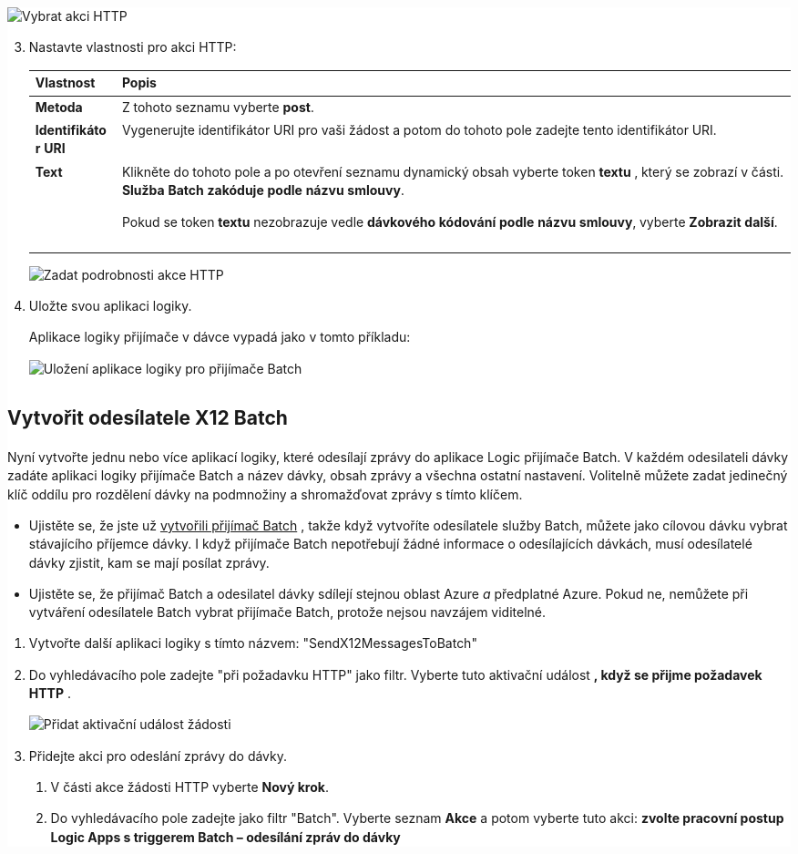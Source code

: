    ![Vybrat akci HTTP](./media/logic-apps-scenario-EDI-send-batch-messages/batch-receiver-add-http-action.png)

3. Nastavte vlastnosti pro akci HTTP:

   | Vlastnost | Popis | 
   |----------|-------------|
   | **Metoda** | Z tohoto seznamu vyberte **post**. | 
   | **Identifikátor URI** | Vygenerujte identifikátor URI pro vaši žádost a potom do tohoto pole zadejte tento identifikátor URI. | 
   | **Text** | Klikněte do tohoto pole a po otevření seznamu dynamický obsah vyberte token **textu** , který se zobrazí v části. **Služba Batch zakóduje podle názvu smlouvy**. <p>Pokud se token **textu** nezobrazuje vedle **dávkového kódování podle názvu smlouvy**, vyberte **Zobrazit další**. | 
   ||| 

   ![Zadat podrobnosti akce HTTP](./media/logic-apps-scenario-EDI-send-batch-messages/batch-receiver-add-http-action-details.png)

4. Uložte svou aplikaci logiky. 

   Aplikace logiky přijímače v dávce vypadá jako v tomto příkladu: 

   ![Uložení aplikace logiky pro přijímače Batch](./media/logic-apps-scenario-EDI-send-batch-messages/batch-receiver-finished.png)

<a name="sender"></a>

## <a name="create-x12-batch-sender"></a>Vytvořit odesílatele X12 Batch

Nyní vytvořte jednu nebo více aplikací logiky, které odesílají zprávy do aplikace Logic přijímače Batch. V každém odesilateli dávky zadáte aplikaci logiky přijímače Batch a název dávky, obsah zprávy a všechna ostatní nastavení. Volitelně můžete zadat jedinečný klíč oddílu pro rozdělení dávky na podmnožiny a shromažďovat zprávy s tímto klíčem. 

* Ujistěte se, že jste už [vytvořili přijímač Batch](#receiver) , takže když vytvoříte odesílatele služby Batch, můžete jako cílovou dávku vybrat stávajícího příjemce dávky. I když přijímače Batch nepotřebují žádné informace o odesílajících dávkách, musí odesílatelé dávky zjistit, kam se mají posílat zprávy. 

* Ujistěte se, že přijímač Batch a odesilatel dávky sdílejí stejnou oblast Azure *a* předplatné Azure. Pokud ne, nemůžete při vytváření odesílatele Batch vybrat přijímače Batch, protože nejsou navzájem viditelné.

1. Vytvořte další aplikaci logiky s tímto názvem: "SendX12MessagesToBatch" 

2. Do vyhledávacího pole zadejte "při požadavku HTTP" jako filtr. Vyberte tuto aktivační událost **, když se přijme požadavek HTTP** . 
   
   ![Přidat aktivační událost žádosti](./media/logic-apps-scenario-EDI-send-batch-messages/add-request-trigger-sender.png)

3. Přidejte akci pro odeslání zprávy do dávky.

   1. V části akce žádosti HTTP vyberte **Nový krok**.

   2. Do vyhledávacího pole zadejte jako filtr "Batch". 
   Vyberte seznam **Akce** a potom vyberte tuto akci: **zvolte pracovní postup Logic Apps s triggerem Batch – odesílání zpráv do dávky**
